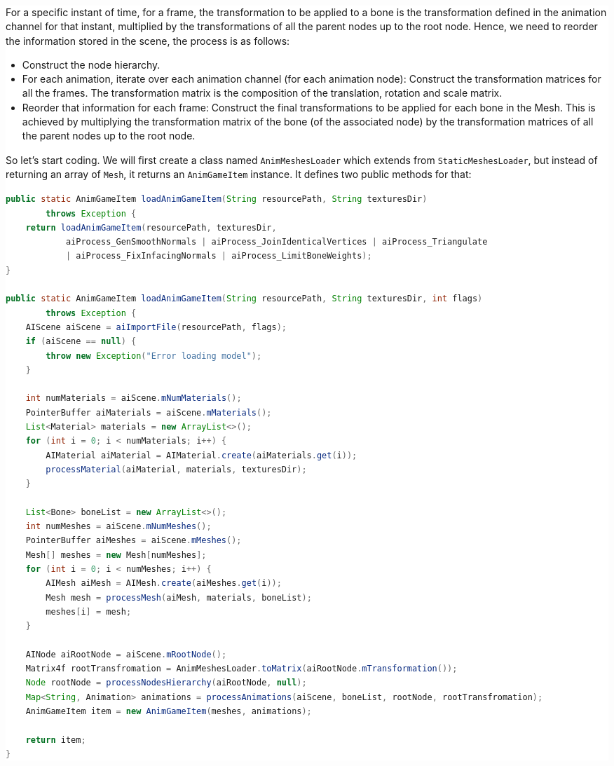 For a specific instant of time, for a frame, the transformation to be applied to a bone is the transformation defined in the animation channel for that instant, multiplied by the transformations of all the parent nodes up to the root node. Hence, we need to reorder the information stored in the scene, the process is as follows:

* Construct the node hierarchy.
* For each animation, iterate over each animation channel \(for each animation node\):
   Construct the transformation matrices for all the frames. The transformation matrix is the composition of the translation, rotation and scale matrix.
* Reorder that information for each frame:
   Construct the final transformations to be applied for each bone in the Mesh. This is achieved by multiplying the transformation matrix of the bone \(of the associated node\) by the transformation matrices of all the parent nodes up to the root node.

So let’s start coding. We will first create a class named `AnimMeshesLoader` which extends from `StaticMeshesLoader`, but instead of returning an array of `Mesh`, it returns an `AnimGameItem` instance. It defines two public methods for that:

```java
public static AnimGameItem loadAnimGameItem(String resourcePath, String texturesDir)
        throws Exception {
    return loadAnimGameItem(resourcePath, texturesDir,
            aiProcess_GenSmoothNormals | aiProcess_JoinIdenticalVertices | aiProcess_Triangulate
            | aiProcess_FixInfacingNormals | aiProcess_LimitBoneWeights);
}

public static AnimGameItem loadAnimGameItem(String resourcePath, String texturesDir, int flags)
        throws Exception {
    AIScene aiScene = aiImportFile(resourcePath, flags);
    if (aiScene == null) {
        throw new Exception("Error loading model");
    }

    int numMaterials = aiScene.mNumMaterials();
    PointerBuffer aiMaterials = aiScene.mMaterials();
    List<Material> materials = new ArrayList<>();
    for (int i = 0; i < numMaterials; i++) {
        AIMaterial aiMaterial = AIMaterial.create(aiMaterials.get(i));
        processMaterial(aiMaterial, materials, texturesDir);
    }

    List<Bone> boneList = new ArrayList<>();
    int numMeshes = aiScene.mNumMeshes();
    PointerBuffer aiMeshes = aiScene.mMeshes();
    Mesh[] meshes = new Mesh[numMeshes];
    for (int i = 0; i < numMeshes; i++) {
        AIMesh aiMesh = AIMesh.create(aiMeshes.get(i));
        Mesh mesh = processMesh(aiMesh, materials, boneList);
        meshes[i] = mesh;
    }

    AINode aiRootNode = aiScene.mRootNode();
    Matrix4f rootTransfromation = AnimMeshesLoader.toMatrix(aiRootNode.mTransformation());
    Node rootNode = processNodesHierarchy(aiRootNode, null);
    Map<String, Animation> animations = processAnimations(aiScene, boneList, rootNode, rootTransfromation);
    AnimGameItem item = new AnimGameItem(meshes, animations);

    return item;
}
```
